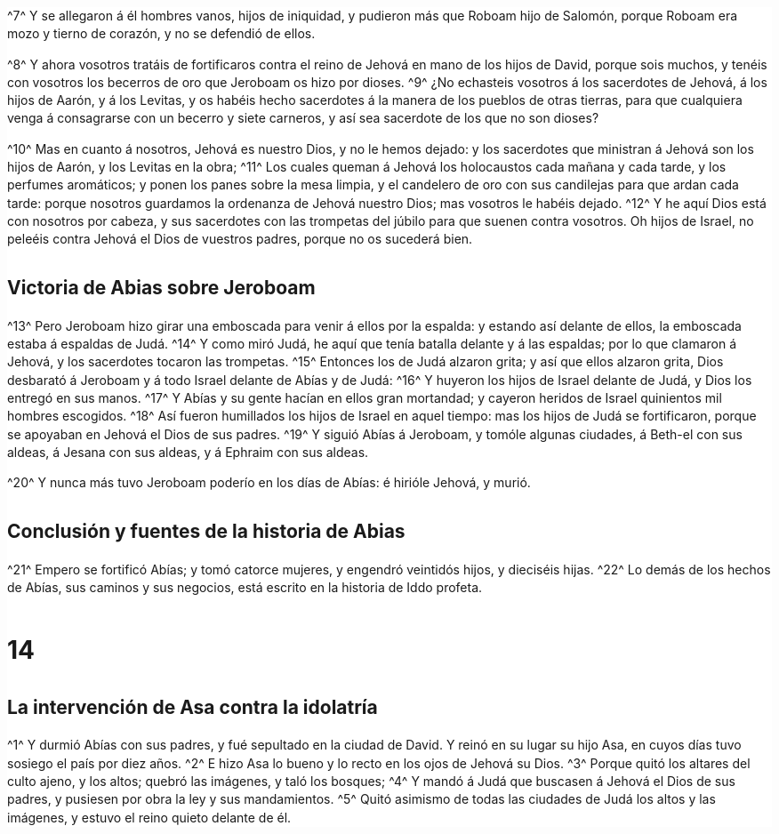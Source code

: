 ^7^ Y se allegaron á él hombres vanos, hijos de iniquidad, y pudieron más que Roboam hijo de Salomón, porque Roboam era mozo y tierno de corazón, y no se defendió de ellos.

 
^8^ Y ahora vosotros tratáis de fortificaros contra el reino de Jehová en mano de los hijos de David, porque sois muchos, y tenéis con vosotros los becerros de oro que Jeroboam os hizo por dioses. 
^9^ ¿No echasteis vosotros á los sacerdotes de Jehová, á los hijos de Aarón, y á los Levitas, y os habéis hecho sacerdotes á la manera de los pueblos de otras tierras, para que cualquiera venga á consagrarse con un becerro y siete carneros, y así sea sacerdote de los que no son dioses?

 
^10^ Mas en cuanto á nosotros, Jehová es nuestro Dios, y no le hemos dejado: y los sacerdotes que ministran á Jehová son los hijos de Aarón, y los Levitas en la obra; 
^11^ Los cuales queman á Jehová los holocaustos cada mañana y cada tarde, y los perfumes aromáticos; y ponen los panes sobre la mesa limpia, y el candelero de oro con sus candilejas para que ardan cada tarde: porque nosotros guardamos la ordenanza de Jehová nuestro Dios; mas vosotros le habéis dejado. 
^12^ Y he aquí Dios está con nosotros por cabeza, y sus sacerdotes con las trompetas del júbilo para que suenen contra vosotros. Oh hijos de Israel, no peleéis contra Jehová el Dios de vuestros padres, porque no os sucederá bien.

## Victoria de Abias sobre Jeroboam
 
^13^ Pero Jeroboam hizo girar una emboscada para venir á ellos por la espalda: y estando así delante de ellos, la emboscada estaba á espaldas de Judá. 
^14^ Y como miró Judá, he aquí que tenía batalla delante y á las espaldas; por lo que clamaron á Jehová, y los sacerdotes tocaron las trompetas. 
^15^ Entonces los de Judá alzaron grita; y así que ellos alzaron grita, Dios desbarató á Jeroboam y á todo Israel delante de Abías y de Judá: 
^16^ Y huyeron los hijos de Israel delante de Judá, y Dios los entregó en sus manos. 
^17^ Y Abías y su gente hacían en ellos gran mortandad; y cayeron heridos de Israel quinientos mil hombres escogidos. 
^18^ Así fueron humillados los hijos de Israel en aquel tiempo: mas los hijos de Judá se fortificaron, porque se apoyaban en Jehová el Dios de sus padres. 
^19^ Y siguió Abías á Jeroboam, y tomóle algunas ciudades, á Beth-el con sus aldeas, á Jesana con sus aldeas, y á Ephraim con sus aldeas.

 
^20^ Y nunca más tuvo Jeroboam poderío en los días de Abías: é hirióle Jehová, y murió.

## Conclusión y fuentes de la historia de Abias
 
^21^ Empero se fortificó Abías; y tomó catorce mujeres, y engendró veintidós hijos, y dieciséis hijas. 
^22^ Lo demás de los hechos de Abías, sus caminos y sus negocios, está escrito en la historia de Iddo profeta. 

# 14 
## La intervención de Asa contra la idolatría
^1^ Y durmió Abías con sus padres, y fué sepultado en la ciudad de David. Y reinó en su lugar su hijo Asa, en cuyos días tuvo sosiego el país por diez años. 
^2^ E hizo Asa lo bueno y lo recto en los ojos de Jehová su Dios. 
^3^ Porque quitó los altares del culto ajeno, y los altos; quebró las imágenes, y taló los bosques; 
^4^ Y mandó á Judá que buscasen á Jehová el Dios de sus padres, y pusiesen por obra la ley y sus mandamientos. 
^5^ Quitó asimismo de todas las ciudades de Judá los altos y las imágenes, y estuvo el reino quieto delante de él.
